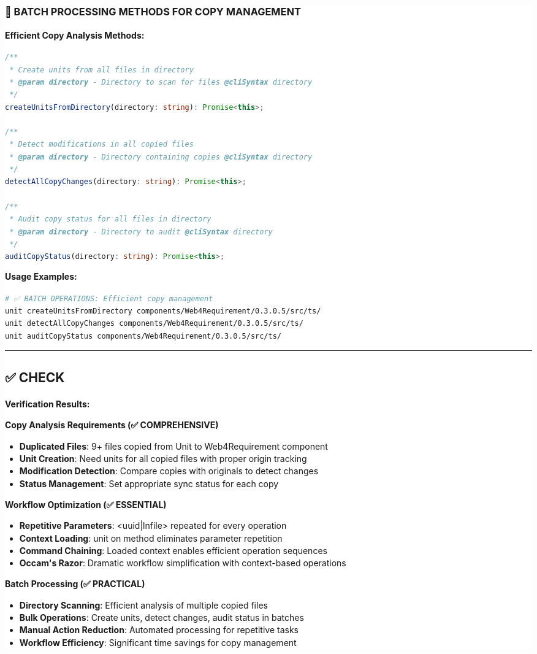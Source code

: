 ### **🔧 BATCH PROCESSING METHODS FOR COPY MANAGEMENT**

**Efficient Copy Analysis Methods:**
```typescript
/**
 * Create units from all files in directory
 * @param directory - Directory to scan for files @cliSyntax directory
 */
createUnitsFromDirectory(directory: string): Promise<this>;

/**
 * Detect modifications in all copied files
 * @param directory - Directory containing copies @cliSyntax directory
 */
detectAllCopyChanges(directory: string): Promise<this>;

/**
 * Audit copy status for all files in directory
 * @param directory - Directory to audit @cliSyntax directory
 */
auditCopyStatus(directory: string): Promise<this>;
```

**Usage Examples:**
```bash
# ✅ BATCH OPERATIONS: Efficient copy management
unit createUnitsFromDirectory components/Web4Requirement/0.3.0.5/src/ts/
unit detectAllCopyChanges components/Web4Requirement/0.3.0.5/src/ts/
unit auditCopyStatus components/Web4Requirement/0.3.0.5/src/ts/
```

---

## **✅ CHECK**

**Verification Results:**

**Copy Analysis Requirements (✅ COMPREHENSIVE)**
- **Duplicated Files**: 9+ files copied from Unit to Web4Requirement component
- **Unit Creation**: Need units for all copied files with proper origin tracking
- **Modification Detection**: Compare copies with originals to detect changes
- **Status Management**: Set appropriate sync status for each copy

**Workflow Optimization (✅ ESSENTIAL)**
- **Repetitive Parameters**: <uuid|lnfile> repeated for every operation
- **Context Loading**: unit on method eliminates parameter repetition
- **Command Chaining**: Loaded context enables efficient operation sequences
- **Occam's Razor**: Dramatic workflow simplification with context-based operations

**Batch Processing (✅ PRACTICAL)**
- **Directory Scanning**: Efficient analysis of multiple copied files
- **Bulk Operations**: Create units, detect changes, audit status in batches
- **Manual Action Reduction**: Automated processing for repetitive tasks
- **Workflow Efficiency**: Significant time savings for copy management
